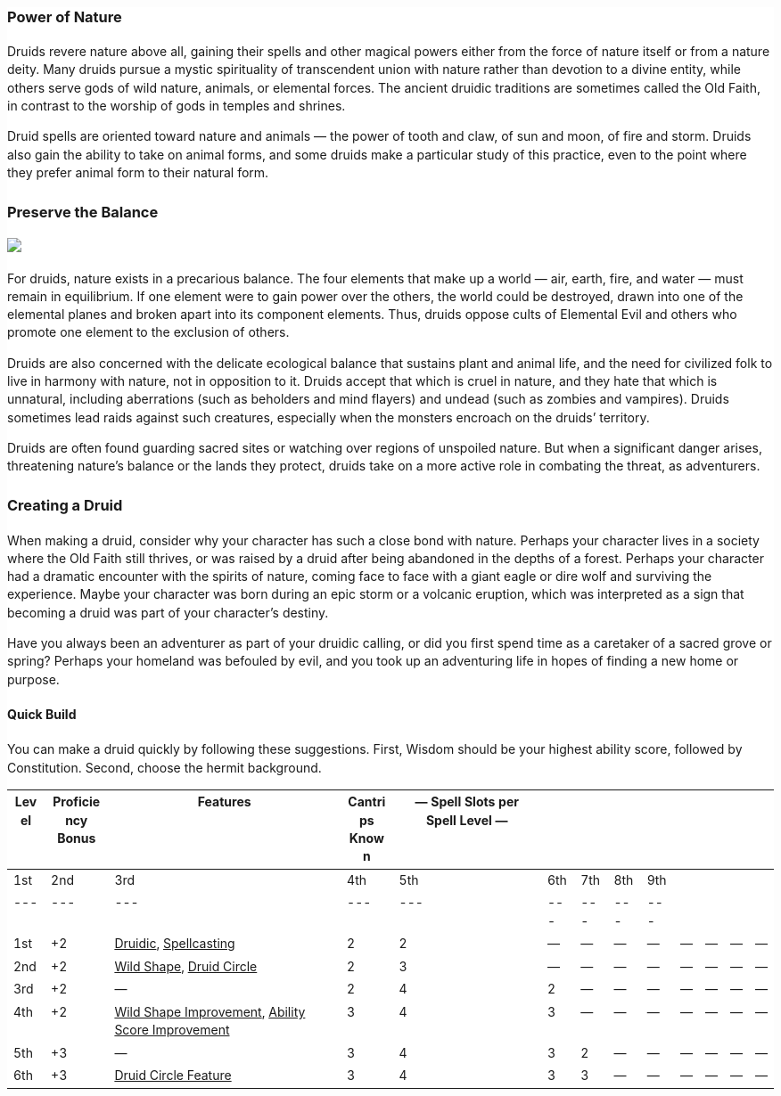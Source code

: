 ### Power of Nature

Druids revere nature above all, gaining their spells and other magical powers either from the force of nature itself or from a nature deity. Many druids pursue a mystic spirituality of transcendent union with nature rather than devotion to a divine entity, while others serve gods of wild nature, animals, or elemental forces. The ancient druidic traditions are sometimes called the Old Faith, in contrast to the worship of gods in temples and shrines.

Druid spells are oriented toward nature and animals — the power of tooth and claw, of sun and moon, of fire and storm. Druids also gain the ability to take on animal forms, and some druids make a particular study of this practice, even to the point where they prefer animal form to their natural form.

### Preserve the Balance

[![](https://www.dndbeyond.com/attachments/thumbnails/0/692/300/300/c3druid1.png)](https://www.dndbeyond.com/attachments/0/692/c3druid1.png)

For druids, nature exists in a precarious balance. The four elements that make up a world — air, earth, fire, and water — must remain in equilibrium. If one element were to gain power over the others, the world could be destroyed, drawn into one of the elemental planes and broken apart into its component elements. Thus, druids oppose cults of Elemental Evil and others who promote one element to the exclusion of others.

Druids are also concerned with the delicate ecological balance that sustains plant and animal life, and the need for civilized folk to live in harmony with nature, not in opposition to it. Druids accept that which is cruel in nature, and they hate that which is unnatural, including aberrations (such as beholders and mind flayers) and undead (such as zombies and vampires). Druids sometimes lead raids against such creatures, especially when the monsters encroach on the druids’ territory.

Druids are often found guarding sacred sites or watching over regions of unspoiled nature. But when a significant danger arises, threatening nature’s balance or the lands they protect, druids take on a more active role in combating the threat, as adventurers.

### Creating a Druid

When making a druid, consider why your character has such a close bond with nature. Perhaps your character lives in a society where the Old Faith still thrives, or was raised by a druid after being abandoned in the depths of a forest. Perhaps your character had a dramatic encounter with the spirits of nature, coming face to face with a giant eagle or dire wolf and surviving the experience. Maybe your character was born during an epic storm or a volcanic eruption, which was interpreted as a sign that becoming a druid was part of your character’s destiny.

Have you always been an adventurer as part of your druidic calling, or did you first spend time as a caretaker of a sacred grove or spring? Perhaps your homeland was befouled by evil, and you took up an adventuring life in hopes of finding a new home or purpose.

#### Quick Build

You can make a druid quickly by following these suggestions. First, Wisdom should be your highest ability score, followed by Constitution. Second, choose the hermit background.

|Level|Proficiency  <br>Bonus|Features|Cantrips  <br>Known|— Spell Slots per Spell Level —|   |   |   |   |   |   |   |   |
|---|---|---|---|---|---|---|---|---|---|---|---|---|
|1st|2nd|3rd|4th|5th|6th|7th|8th|9th|
|---|---|---|---|---|---|---|---|---|
|1st|+2|[Druidic](https://www.dndbeyond.com/sources/basic-rules/classes#Druidic), [Spellcasting](https://www.dndbeyond.com/sources/basic-rules/classes#DruidSpellcasting)|2|2|—|—|—|—|—|—|—|—|
|2nd|+2|[Wild Shape](https://www.dndbeyond.com/sources/basic-rules/classes#WildShape), [Druid Circle](https://www.dndbeyond.com/sources/basic-rules/classes#DruidCircle)|2|3|—|—|—|—|—|—|—|—|
|3rd|+2|—|2|4|2|—|—|—|—|—|—|—|
|4th|+2|[Wild Shape Improvement](https://www.dndbeyond.com/sources/basic-rules/classes#WildShape), [Ability Score Improvement](https://www.dndbeyond.com/sources/basic-rules/classes#DruidAbilityScoreImprovement)|3|4|3|—|—|—|—|—|—|—|
|5th|+3|—|3|4|3|2|—|—|—|—|—|—|
|6th|+3|[Druid Circle Feature](https://www.dndbeyond.com/sources/basic-rules/classes#DruidCircles)|3|4|3|3|—|—|—|—|—|—|